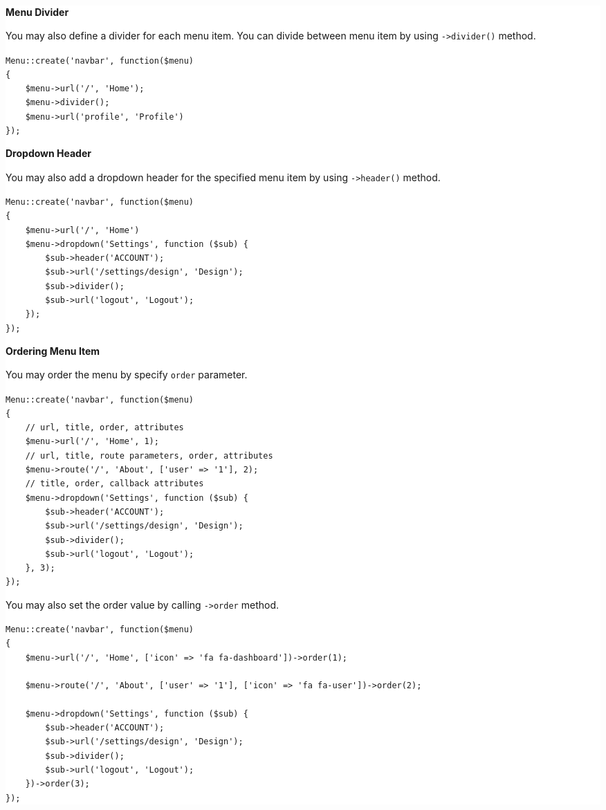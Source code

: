 <a name="menu-divider"></a>
**Menu Divider**

You may also define a divider for each menu item. You can divide between menu item by using `->divider()` method.
```
Menu::create('navbar', function($menu)
{
	$menu->url('/', 'Home');
	$menu->divider();
	$menu->url('profile', 'Profile')
});
```

<a name="dropdown-header"></a>
**Dropdown Header**

You may also add a dropdown header for the specified menu item by using `->header()` method.
```
Menu::create('navbar', function($menu)
{
	$menu->url('/', 'Home')
	$menu->dropdown('Settings', function ($sub) {
		$sub->header('ACCOUNT');
		$sub->url('/settings/design', 'Design');
		$sub->divider();
		$sub->url('logout', 'Logout');
	});
});
```

<a name="ordering-menu-item"></a>
**Ordering Menu Item**

You may order the menu by specify `order` parameter.
```
Menu::create('navbar', function($menu)
{
	// url, title, order, attributes
	$menu->url('/', 'Home', 1);
	// url, title, route parameters, order, attributes
	$menu->route('/', 'About', ['user' => '1'], 2);
	// title, order, callback attributes
	$menu->dropdown('Settings', function ($sub) {
		$sub->header('ACCOUNT');
		$sub->url('/settings/design', 'Design');
		$sub->divider();
		$sub->url('logout', 'Logout');
	}, 3);
});
```

You may also set the order value by calling `->order` method.
```
Menu::create('navbar', function($menu)
{
	$menu->url('/', 'Home', ['icon' => 'fa fa-dashboard'])->order(1);
	
	$menu->route('/', 'About', ['user' => '1'], ['icon' => 'fa fa-user'])->order(2);
	
	$menu->dropdown('Settings', function ($sub) {
		$sub->header('ACCOUNT');
		$sub->url('/settings/design', 'Design');
		$sub->divider();
		$sub->url('logout', 'Logout');
	})->order(3);
});
```